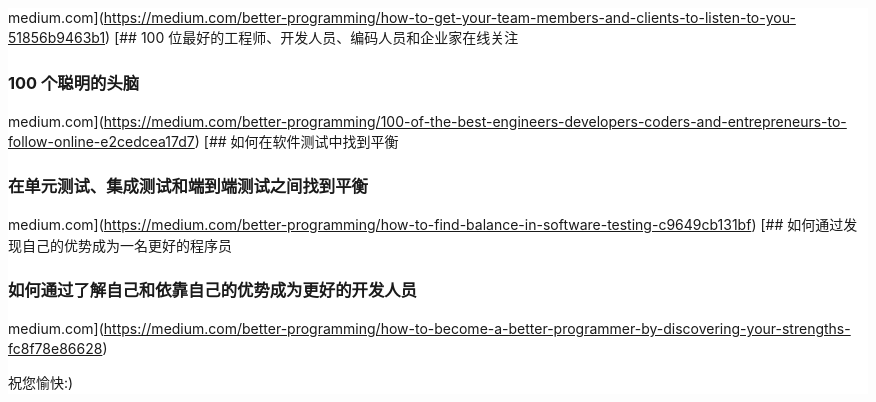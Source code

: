 medium.com](https://medium.com/better-programming/how-to-get-your-team-members-and-clients-to-listen-to-you-51856b9463b1) [](https://medium.com/better-programming/100-of-the-best-engineers-developers-coders-and-entrepreneurs-to-follow-online-e2cedcea17d7) [## 100 位最好的工程师、开发人员、编码人员和企业家在线关注

### 100 个聪明的头脑

medium.com](https://medium.com/better-programming/100-of-the-best-engineers-developers-coders-and-entrepreneurs-to-follow-online-e2cedcea17d7) [](https://medium.com/better-programming/how-to-find-balance-in-software-testing-c9649cb131bf) [## 如何在软件测试中找到平衡

### 在单元测试、集成测试和端到端测试之间找到平衡

medium.com](https://medium.com/better-programming/how-to-find-balance-in-software-testing-c9649cb131bf) [](https://medium.com/better-programming/how-to-become-a-better-programmer-by-discovering-your-strengths-fc8f78e86628) [## 如何通过发现自己的优势成为一名更好的程序员

### 如何通过了解自己和依靠自己的优势成为更好的开发人员

medium.com](https://medium.com/better-programming/how-to-become-a-better-programmer-by-discovering-your-strengths-fc8f78e86628) 

祝您愉快:)